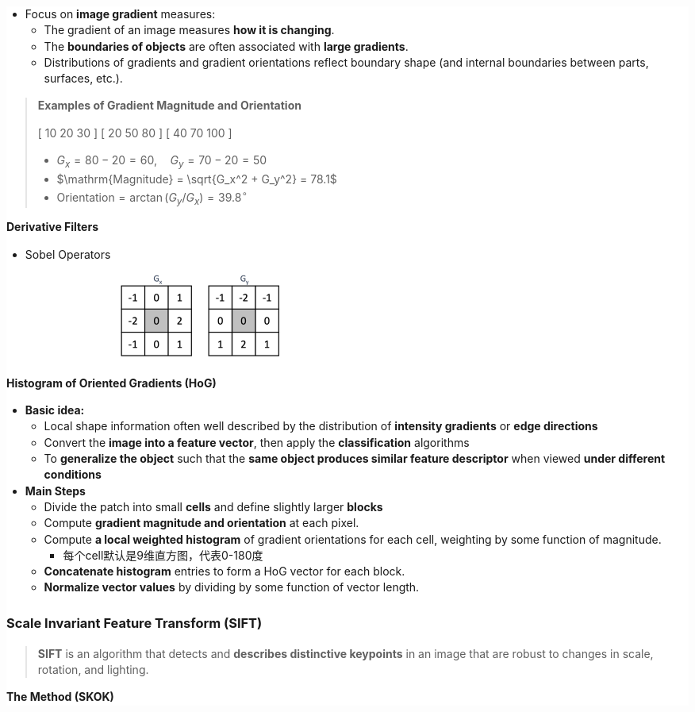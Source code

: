 - Focus on **image gradient** measures:
    - The gradient of an image measures **how it is changing**.
    - The **boundaries of objects** are often associated with **large gradients**.
    - Distributions of gradients and gradient orientations reflect boundary shape (and internal boundaries between parts, surfaces, etc.).

> **Examples of Gradient Magnitude and Orientation**
>
>   [  10   20   30  ]
>   [  20   50   80  ]
>   [  40   70  100  ]
>
> - $G_x = 80 - 20 = 60, \quad G_y = 70 - 20=50$
> - $\mathrm{Magnitude} = \sqrt{G_x^2 + G_y^2} = 78.1$
> - $\mathrm{Orientation} = \arctan(G_y/G_x) = 39.8^\circ$

**Derivative Filters**

- Sobel Operators

<img src="./assets/截屏2025-05-07 16.19.36.png" alt="截屏2025-05-07 16.19.36" style="zoom:50%;" />

**Histogram of Oriented Gradients (HoG)**

- **Basic idea:**
    - Local shape information often well described by the distribution of **intensity gradients** or **edge directions**
    - Convert the **image into a feature vector**, then apply the **classification** algorithms
    - To **generalize the object** such that the **same object produces similar feature descriptor** when viewed **under different conditions**
- **Main Steps**
    - Divide the patch into small **cells** and define slightly larger **blocks**
    - Compute **gradient magnitude and orientation** at each pixel.
    - Compute **a local weighted histogram** of gradient orientations for each cell, weighting by some function of magnitude.
        - 每个cell默认是9维直方图，代表0-180度
    - **Concatenate histogram** entries to form a HoG vector for each block.
    - **Normalize vector values** by dividing by some function of vector length.

### Scale Invariant Feature Transform (SIFT)

> **SIFT** is an algorithm that detects and **describes distinctive keypoints** in an image that are robust to changes in scale, rotation, and lighting.

**The Method (SKOK)**
